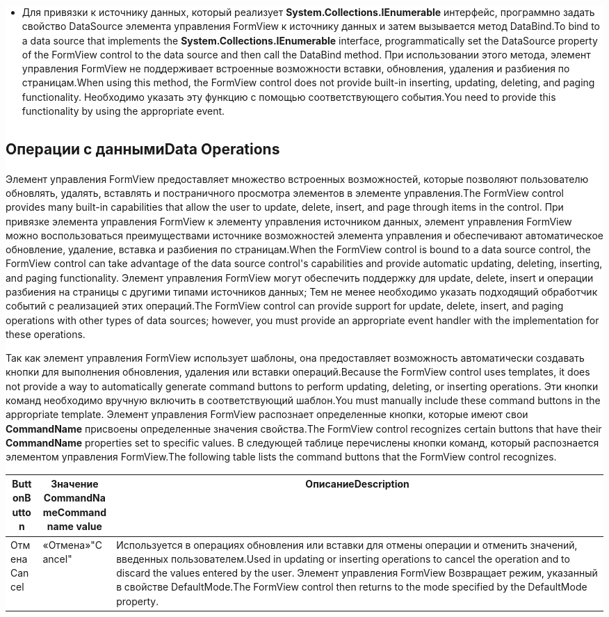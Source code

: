 - <span data-ttu-id="4bbc2-427">Для привязки к источнику данных, который реализует **System.Collections.IEnumerable** интерфейс, программно задать свойство DataSource элемента управления FormView к источнику данных и затем вызывается метод DataBind.</span><span class="sxs-lookup"><span data-stu-id="4bbc2-427">To bind to a data source that implements the **System.Collections.IEnumerable** interface, programmatically set the DataSource property of the FormView control to the data source and then call the DataBind method.</span></span> <span data-ttu-id="4bbc2-428">При использовании этого метода, элемент управления FormView не поддерживает встроенные возможности вставки, обновления, удаления и разбиения по страницам.</span><span class="sxs-lookup"><span data-stu-id="4bbc2-428">When using this method, the FormView control does not provide built-in inserting, updating, deleting, and paging functionality.</span></span> <span data-ttu-id="4bbc2-429">Необходимо указать эту функцию с помощью соответствующего события.</span><span class="sxs-lookup"><span data-stu-id="4bbc2-429">You need to provide this functionality by using the appropriate event.</span></span>

## <a name="data-operations"></a><span data-ttu-id="4bbc2-430">Операции с данными</span><span class="sxs-lookup"><span data-stu-id="4bbc2-430">Data Operations</span></span>

<span data-ttu-id="4bbc2-431">Элемент управления FormView предоставляет множество встроенных возможностей, которые позволяют пользователю обновлять, удалять, вставлять и постраничного просмотра элементов в элементе управления.</span><span class="sxs-lookup"><span data-stu-id="4bbc2-431">The FormView control provides many built-in capabilities that allow the user to update, delete, insert, and page through items in the control.</span></span> <span data-ttu-id="4bbc2-432">При привязке элемента управления FormView к элементу управления источником данных, элемент управления FormView можно воспользоваться преимуществами источнике возможностей элемента управления и обеспечивают автоматическое обновление, удаление, вставка и разбиения по страницам.</span><span class="sxs-lookup"><span data-stu-id="4bbc2-432">When the FormView control is bound to a data source control, the FormView control can take advantage of the data source control's capabilities and provide automatic updating, deleting, inserting, and paging functionality.</span></span> <span data-ttu-id="4bbc2-433">Элемент управления FormView могут обеспечить поддержку для update, delete, insert и операции разбиения на страницы с другими типами источников данных; Тем не менее необходимо указать подходящий обработчик событий с реализацией этих операций.</span><span class="sxs-lookup"><span data-stu-id="4bbc2-433">The FormView control can provide support for update, delete, insert, and paging operations with other types of data sources; however, you must provide an appropriate event handler with the implementation for these operations.</span></span>

<span data-ttu-id="4bbc2-434">Так как элемент управления FormView использует шаблоны, она предоставляет возможность автоматически создавать кнопки для выполнения обновления, удаления или вставки операций.</span><span class="sxs-lookup"><span data-stu-id="4bbc2-434">Because the FormView control uses templates, it does not provide a way to automatically generate command buttons to perform updating, deleting, or inserting operations.</span></span> <span data-ttu-id="4bbc2-435">Эти кнопки команд необходимо вручную включить в соответствующий шаблон.</span><span class="sxs-lookup"><span data-stu-id="4bbc2-435">You must manually include these command buttons in the appropriate template.</span></span> <span data-ttu-id="4bbc2-436">Элемент управления FormView распознает определенные кнопки, которые имеют свои **CommandName** присвоены определенные значения свойства.</span><span class="sxs-lookup"><span data-stu-id="4bbc2-436">The FormView control recognizes certain buttons that have their **CommandName** properties set to specific values.</span></span> <span data-ttu-id="4bbc2-437">В следующей таблице перечислены кнопки команд, который распознается элементом управления FormView.</span><span class="sxs-lookup"><span data-stu-id="4bbc2-437">The following table lists the command buttons that the FormView control recognizes.</span></span>

| <span data-ttu-id="4bbc2-438">**Button**</span><span class="sxs-lookup"><span data-stu-id="4bbc2-438">**Button**</span></span> | <span data-ttu-id="4bbc2-439">**Значение CommandName**</span><span class="sxs-lookup"><span data-stu-id="4bbc2-439">**Commandname value**</span></span> | <span data-ttu-id="4bbc2-440">**Описание**</span><span class="sxs-lookup"><span data-stu-id="4bbc2-440">**Description**</span></span> |
| --- | --- | --- |
| <span data-ttu-id="4bbc2-441">Отмена</span><span class="sxs-lookup"><span data-stu-id="4bbc2-441">Cancel</span></span> | <span data-ttu-id="4bbc2-442">«Отмена»</span><span class="sxs-lookup"><span data-stu-id="4bbc2-442">"Cancel"</span></span> | <span data-ttu-id="4bbc2-443">Используется в операциях обновления или вставки для отмены операции и отменить значений, введенных пользователем.</span><span class="sxs-lookup"><span data-stu-id="4bbc2-443">Used in updating or inserting operations to cancel the operation and to discard the values entered by the user.</span></span> <span data-ttu-id="4bbc2-444">Элемент управления FormView Возвращает режим, указанный в свойстве DefaultMode.</span><span class="sxs-lookup"><span data-stu-id="4bbc2-444">The FormView control then returns to the mode specified by the DefaultMode property.</span></span> |